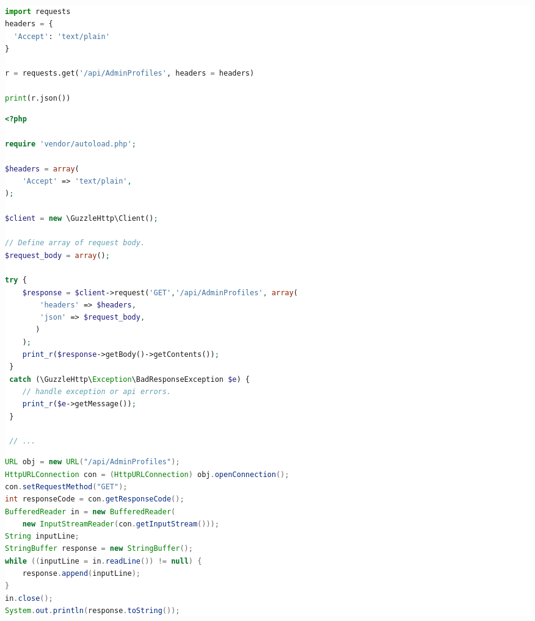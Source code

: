 ```python
import requests
headers = {
  'Accept': 'text/plain'
}

r = requests.get('/api/AdminProfiles', headers = headers)

print(r.json())

```

```php
<?php

require 'vendor/autoload.php';

$headers = array(
    'Accept' => 'text/plain',
);

$client = new \GuzzleHttp\Client();

// Define array of request body.
$request_body = array();

try {
    $response = $client->request('GET','/api/AdminProfiles', array(
        'headers' => $headers,
        'json' => $request_body,
       )
    );
    print_r($response->getBody()->getContents());
 }
 catch (\GuzzleHttp\Exception\BadResponseException $e) {
    // handle exception or api errors.
    print_r($e->getMessage());
 }

 // ...

```

```java
URL obj = new URL("/api/AdminProfiles");
HttpURLConnection con = (HttpURLConnection) obj.openConnection();
con.setRequestMethod("GET");
int responseCode = con.getResponseCode();
BufferedReader in = new BufferedReader(
    new InputStreamReader(con.getInputStream()));
String inputLine;
StringBuffer response = new StringBuffer();
while ((inputLine = in.readLine()) != null) {
    response.append(inputLine);
}
in.close();
System.out.println(response.toString());

```
